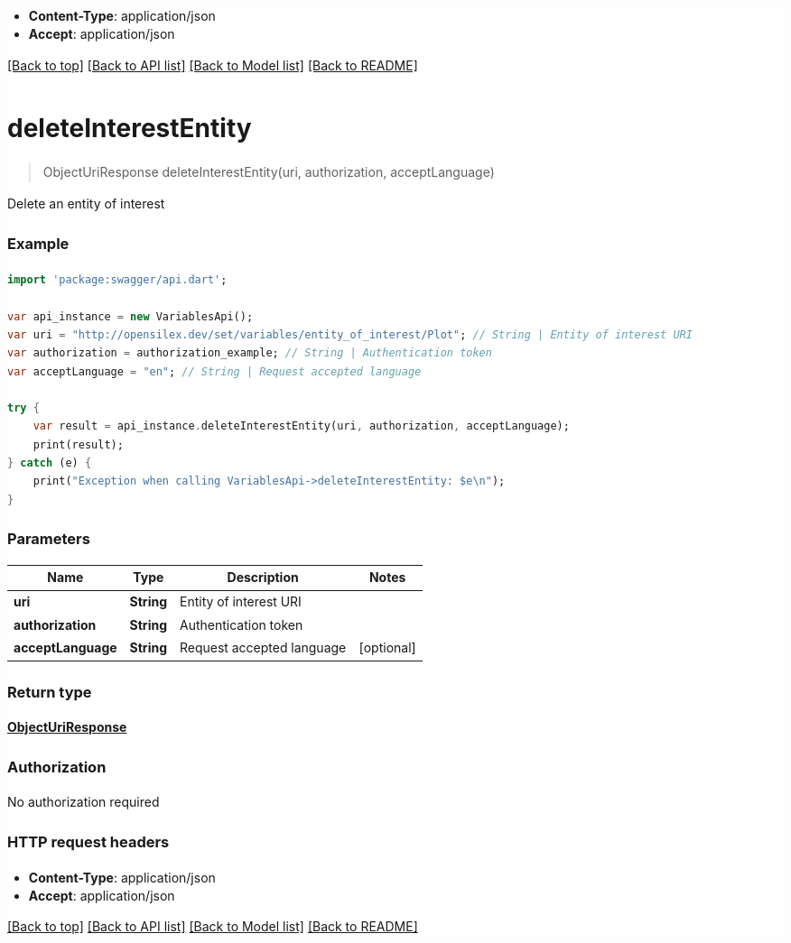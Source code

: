  - **Content-Type**: application/json
 - **Accept**: application/json

[[Back to top]](#) [[Back to API list]](../README.md#documentation-for-api-endpoints) [[Back to Model list]](../README.md#documentation-for-models) [[Back to README]](../README.md)

# **deleteInterestEntity**
> ObjectUriResponse deleteInterestEntity(uri, authorization, acceptLanguage)

Delete an entity of interest



### Example 
```dart
import 'package:swagger/api.dart';

var api_instance = new VariablesApi();
var uri = "http://opensilex.dev/set/variables/entity_of_interest/Plot"; // String | Entity of interest URI
var authorization = authorization_example; // String | Authentication token
var acceptLanguage = "en"; // String | Request accepted language

try { 
    var result = api_instance.deleteInterestEntity(uri, authorization, acceptLanguage);
    print(result);
} catch (e) {
    print("Exception when calling VariablesApi->deleteInterestEntity: $e\n");
}
```

### Parameters

Name | Type | Description  | Notes
------------- | ------------- | ------------- | -------------
 **uri** | **String**| Entity of interest URI | 
 **authorization** | **String**| Authentication token | 
 **acceptLanguage** | **String**| Request accepted language | [optional] 

### Return type

[**ObjectUriResponse**](ObjectUriResponse.md)

### Authorization

No authorization required

### HTTP request headers

 - **Content-Type**: application/json
 - **Accept**: application/json

[[Back to top]](#) [[Back to API list]](../README.md#documentation-for-api-endpoints) [[Back to Model list]](../README.md#documentation-for-models) [[Back to README]](../README.md)
